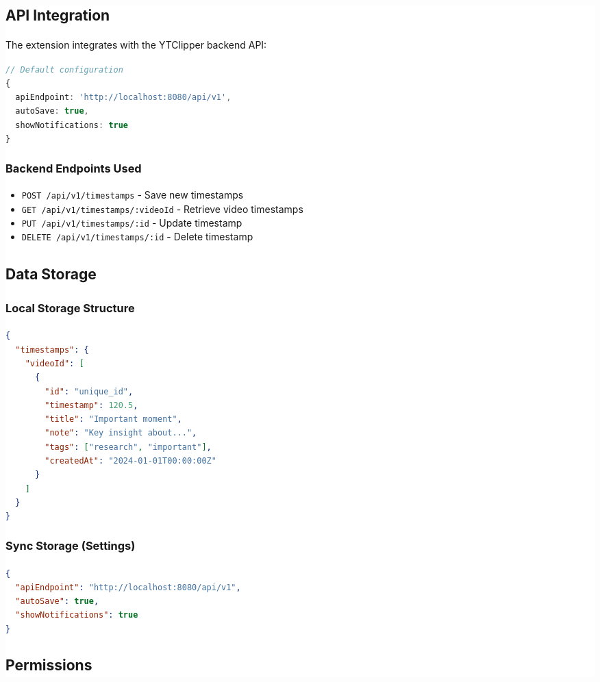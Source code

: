 ## API Integration

The extension integrates with the YTClipper backend API:

```typescript
// Default configuration
{
  apiEndpoint: 'http://localhost:8080/api/v1',
  autoSave: true,
  showNotifications: true
}
```

### Backend Endpoints Used

- `POST /api/v1/timestamps` - Save new timestamps
- `GET /api/v1/timestamps/:videoId` - Retrieve video timestamps
- `PUT /api/v1/timestamps/:id` - Update timestamp
- `DELETE /api/v1/timestamps/:id` - Delete timestamp

## Data Storage

### Local Storage Structure

```json
{
  "timestamps": {
    "videoId": [
      {
        "id": "unique_id",
        "timestamp": 120.5,
        "title": "Important moment",
        "note": "Key insight about...",
        "tags": ["research", "important"],
        "createdAt": "2024-01-01T00:00:00Z"
      }
    ]
  }
}
```

### Sync Storage (Settings)

```json
{
  "apiEndpoint": "http://localhost:8080/api/v1",
  "autoSave": true,
  "showNotifications": true
}
```

## Permissions
